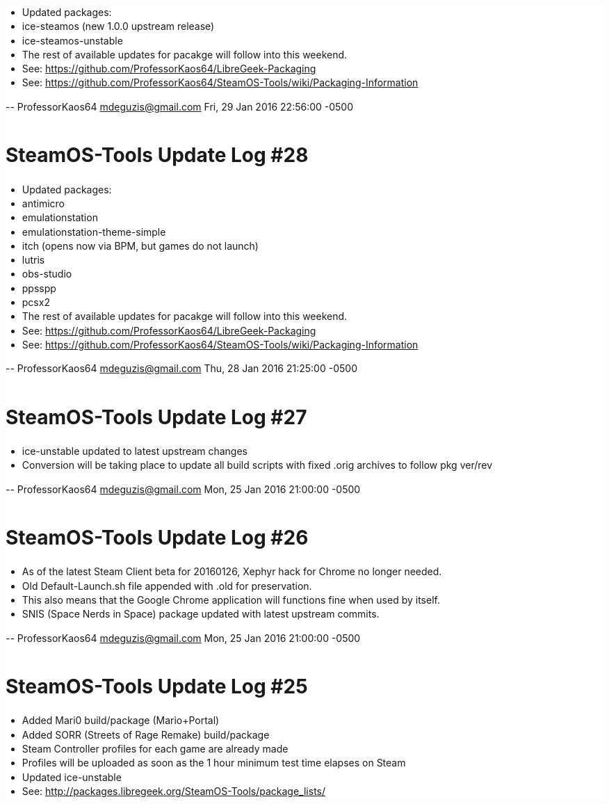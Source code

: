   * Updated packages:
   * ice-steamos (new 1.0.0 upstream release)
   * ice-steamos-unstable
  * The rest of available updates for pacakge will follow into this weekend.
  * See: https://github.com/ProfessorKaos64/LibreGeek-Packaging
  * See: https://github.com/ProfessorKaos64/SteamOS-Tools/wiki/Packaging-Information

-- ProfessorKaos64 <mdeguzis@gmail.com>  Fri, 29 Jan 2016 22:56:00 -0500

# SteamOS-Tools Update Log #28

  * Updated packages:
   * antimicro
   * emulationstation
   * emulationstation-theme-simple
   * itch (opens now via BPM, but games do not launch)
   * lutris
   * obs-studio
   * ppsspp
   * pcsx2
  * The rest of available updates for pacakge will follow into this weekend.
  * See: https://github.com/ProfessorKaos64/LibreGeek-Packaging
  * See: https://github.com/ProfessorKaos64/SteamOS-Tools/wiki/Packaging-Information

-- ProfessorKaos64 <mdeguzis@gmail.com>  Thu, 28 Jan 2016 21:25:00 -0500

# SteamOS-Tools Update Log #27

  * ice-unstable updated to latest upstream changes
  * Conversion will be taking place to update all build scripts with fixed .orig archives to follow pkg ver/rev

-- ProfessorKaos64 <mdeguzis@gmail.com>  Mon, 25 Jan 2016 21:00:00 -0500

# SteamOS-Tools Update Log #26

  * As of the latest Steam Client beta for 20160126, Xephyr hack for Chrome no longer needed.
  * Old Default-Launch.sh file appended with .old for preservation.
  * This also means that the Google Chrome application will functions fine when used by itself.
  * SNIS (Space Nerds in Space) package updated with latest upstream commits.

-- ProfessorKaos64 <mdeguzis@gmail.com>  Mon, 25 Jan 2016 21:00:00 -0500

# SteamOS-Tools Update Log #25

  * Added Mari0 build/package (Mario+Portal)
  * Added SORR (Streets of Rage Remake) build/package
  * Steam Controller profiles for each game are already made
  * Profiles will be uploaded as soon as the 1 hour minimum test time elapses on Steam
  * Updated ice-unstable
  * See: http://packages.libregeek.org/SteamOS-Tools/package_lists/
